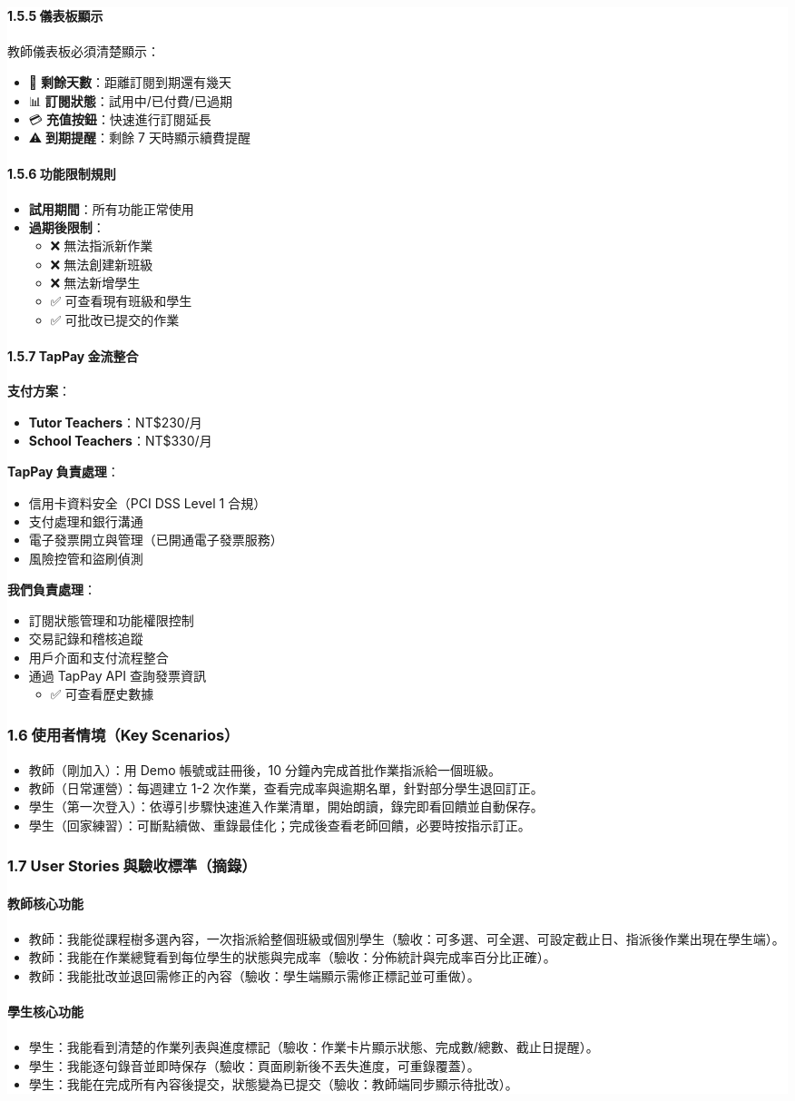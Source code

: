 #### 1.5.5 儀表板顯示
教師儀表板必須清楚顯示：
- 📅 **剩餘天數**：距離訂閱到期還有幾天
- 📊 **訂閱狀態**：試用中/已付費/已過期
- 💳 **充值按鈕**：快速進行訂閱延長
- ⚠️ **到期提醒**：剩餘 7 天時顯示續費提醒

#### 1.5.6 功能限制規則
- **試用期間**：所有功能正常使用
- **過期後限制**：
  - ❌ 無法指派新作業
  - ❌ 無法創建新班級
  - ❌ 無法新增學生
  - ✅ 可查看現有班級和學生
  - ✅ 可批改已提交的作業

#### 1.5.7 TapPay 金流整合
**支付方案**：
- **Tutor Teachers**：NT$230/月
- **School Teachers**：NT$330/月

**TapPay 負責處理**：
- 信用卡資料安全（PCI DSS Level 1 合規）
- 支付處理和銀行溝通
- 電子發票開立與管理（已開通電子發票服務）
- 風險控管和盜刷偵測

**我們負責處理**：
- 訂閱狀態管理和功能權限控制
- 交易記錄和稽核追蹤
- 用戶介面和支付流程整合
- 通過 TapPay API 查詢發票資訊
  - ✅ 可查看歷史數據

### 1.6 使用者情境（Key Scenarios）
- 教師（剛加入）：用 Demo 帳號或註冊後，10 分鐘內完成首批作業指派給一個班級。
- 教師（日常運營）：每週建立 1-2 次作業，查看完成率與逾期名單，針對部分學生退回訂正。
- 學生（第一次登入）：依導引步驟快速進入作業清單，開始朗讀，錄完即看回饋並自動保存。
- 學生（回家練習）：可斷點續做、重錄最佳化；完成後查看老師回饋，必要時按指示訂正。

### 1.7 User Stories 與驗收標準（摘錄）

#### 教師核心功能
- 教師：我能從課程樹多選內容，一次指派給整個班級或個別學生（驗收：可多選、可全選、可設定截止日、指派後作業出現在學生端）。
- 教師：我能在作業總覽看到每位學生的狀態與完成率（驗收：分佈統計與完成率百分比正確）。
- 教師：我能批改並退回需修正的內容（驗收：學生端顯示需修正標記並可重做）。

#### 學生核心功能
- 學生：我能看到清楚的作業列表與進度標記（驗收：作業卡片顯示狀態、完成數/總數、截止日提醒）。
- 學生：我能逐句錄音並即時保存（驗收：頁面刷新後不丟失進度，可重錄覆蓋）。
- 學生：我能在完成所有內容後提交，狀態變為已提交（驗收：教師端同步顯示待批改）。
